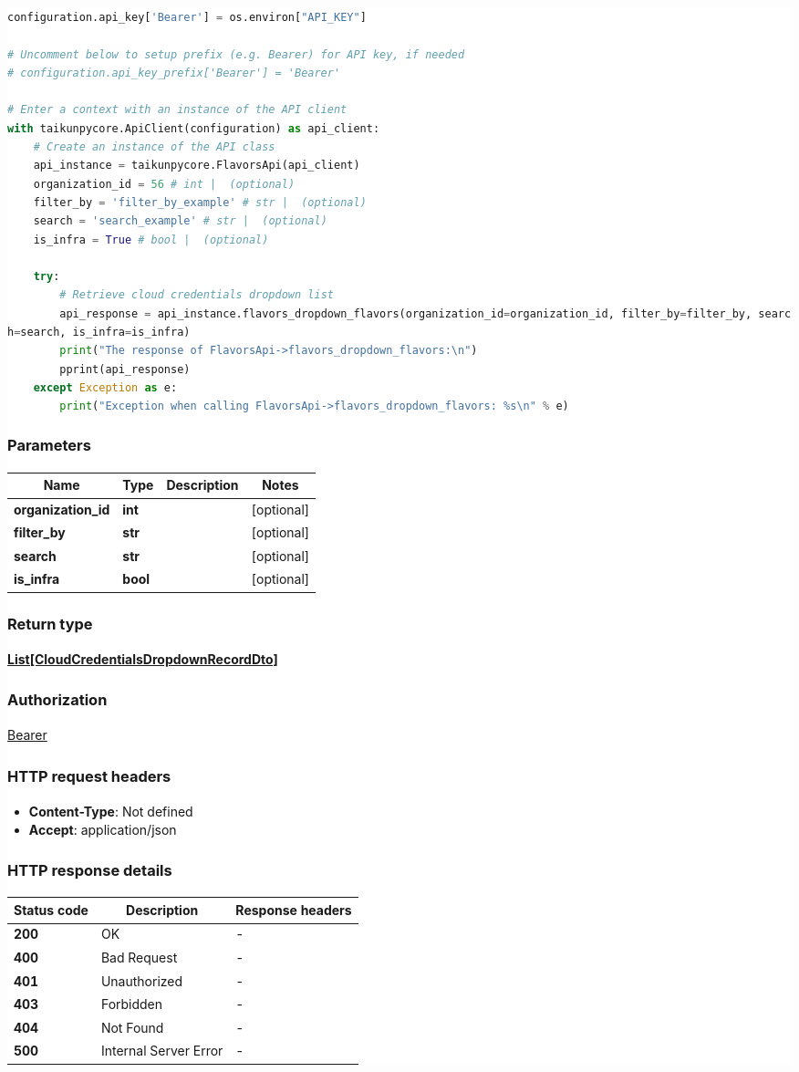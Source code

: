 ```python
configuration.api_key['Bearer'] = os.environ["API_KEY"]

# Uncomment below to setup prefix (e.g. Bearer) for API key, if needed
# configuration.api_key_prefix['Bearer'] = 'Bearer'

# Enter a context with an instance of the API client
with taikunpycore.ApiClient(configuration) as api_client:
    # Create an instance of the API class
    api_instance = taikunpycore.FlavorsApi(api_client)
    organization_id = 56 # int |  (optional)
    filter_by = 'filter_by_example' # str |  (optional)
    search = 'search_example' # str |  (optional)
    is_infra = True # bool |  (optional)

    try:
        # Retrieve cloud credentials dropdown list
        api_response = api_instance.flavors_dropdown_flavors(organization_id=organization_id, filter_by=filter_by, search=search, is_infra=is_infra)
        print("The response of FlavorsApi->flavors_dropdown_flavors:\n")
        pprint(api_response)
    except Exception as e:
        print("Exception when calling FlavorsApi->flavors_dropdown_flavors: %s\n" % e)
```



### Parameters


Name | Type | Description  | Notes
------------- | ------------- | ------------- | -------------
 **organization_id** | **int**|  | [optional] 
 **filter_by** | **str**|  | [optional] 
 **search** | **str**|  | [optional] 
 **is_infra** | **bool**|  | [optional] 

### Return type

[**List[CloudCredentialsDropdownRecordDto]**](CloudCredentialsDropdownRecordDto.md)

### Authorization

[Bearer](../README.md#Bearer)

### HTTP request headers

 - **Content-Type**: Not defined
 - **Accept**: application/json

### HTTP response details

| Status code | Description | Response headers |
|-------------|-------------|------------------|
**200** | OK |  -  |
**400** | Bad Request |  -  |
**401** | Unauthorized |  -  |
**403** | Forbidden |  -  |
**404** | Not Found |  -  |
**500** | Internal Server Error |  -  |
